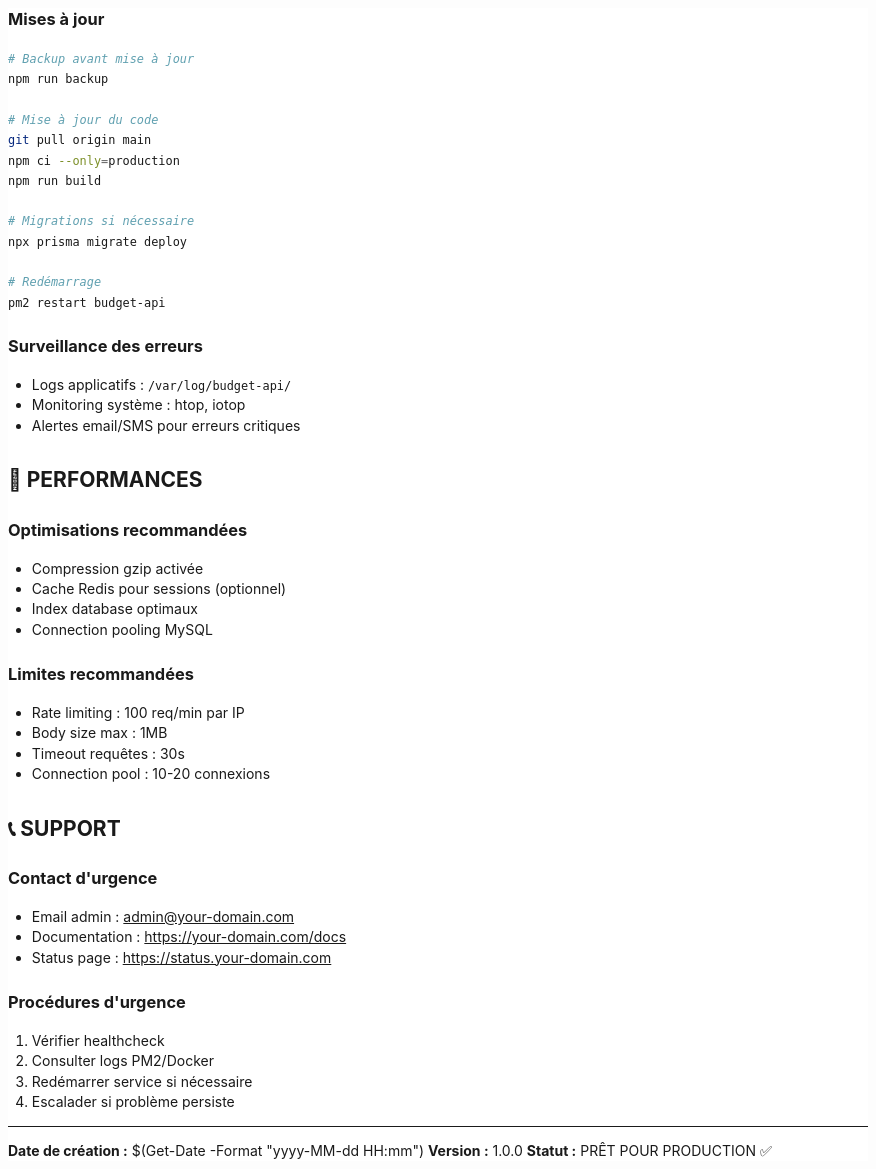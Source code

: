 ### Mises à jour
```bash
# Backup avant mise à jour
npm run backup

# Mise à jour du code
git pull origin main
npm ci --only=production
npm run build

# Migrations si nécessaire
npx prisma migrate deploy

# Redémarrage
pm2 restart budget-api
```

### Surveillance des erreurs
- Logs applicatifs : `/var/log/budget-api/`
- Monitoring système : htop, iotop
- Alertes email/SMS pour erreurs critiques

## 🎯 PERFORMANCES

### Optimisations recommandées
- Compression gzip activée
- Cache Redis pour sessions (optionnel)
- Index database optimaux
- Connection pooling MySQL

### Limites recommandées
- Rate limiting : 100 req/min par IP
- Body size max : 1MB
- Timeout requêtes : 30s
- Connection pool : 10-20 connexions

## 📞 SUPPORT

### Contact d'urgence
- Email admin : admin@your-domain.com
- Documentation : https://your-domain.com/docs
- Status page : https://status.your-domain.com

### Procédures d'urgence
1. Vérifier healthcheck
2. Consulter logs PM2/Docker
3. Redémarrer service si nécessaire
4. Escalader si problème persiste

---
**Date de création :** $(Get-Date -Format "yyyy-MM-dd HH:mm")
**Version :** 1.0.0
**Statut :** PRÊT POUR PRODUCTION ✅